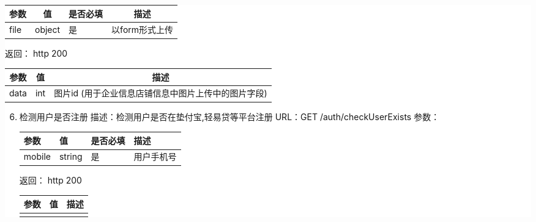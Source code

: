    | 参数   | 值      | 是否必填 | 描述        |
   | ---- | ------ | ---- | --------- |
   | file | object | 是    | 以form形式上传 |

   返回：
   http 200

   | 参数   | 值    | 描述                           |
   | ---- | ---- | ---------------------------- |
   | data | int  | 图片id (用于企业信息店铺信息中图片上传中的图片字段) |

6. 检测用户是否注册
   描述：检测用户是否在垫付宝,轻易贷等平台注册
   URL：GET /auth/checkUserExists
   参数：

   | 参数     | 值      | 是否必填 | 描述    |
   | ------ | ------ | ---- | ----- |
   | mobile | string | 是    | 用户手机号 |

   返回：
   http 200

   | 参数   | 值    | 描述   |
   | ---- | ---- | ---- |
   |      |      |      |
